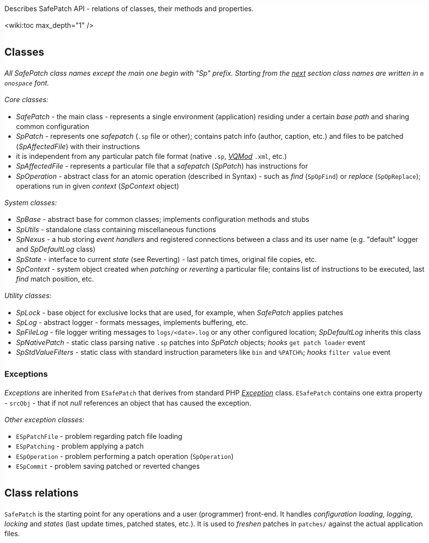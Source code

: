 Describes SafePatch API - relations of classes, their methods and properties.

<wiki:toc max_depth="1" />

## Classes
_All *SafePatch* class names except the main one begin with "Sp" prefix. Starting from the <u>next</u> section class names are written in `monospace` font._

*Core classes:*
* *SafePatch* - the main class - represents a single environment (application) residing under a certain _base path_ and sharing common configuration
* *SpPatch* - represents one _safepatch_ (`.sp` file or other); contains patch info (author, caption, etc.) and files to be patched (*SpAffectedFile*) with their instructions
* it is independent from any particular patch file format (native `.sp`, *[VQMod](http://code.google.com/p/vqmod/)* `.xml`, etc.)
* *SpAffectedFile* - represents a particular file that a _safepatch_ (*SpPatch*) has instructions for
* *SpOperation* - abstract class for an atomic operation (described in Syntax) - such as *find* (`SpOpFind`) or *replace* (`SpOpReplace`); operations run in given _context_ (*SpContext* object)

*System classes:*
* *SpBase* - abstract base for common classes; implements configuration methods and stubs
* *SpUtils* - standalone class containing miscellaneous functions
* *SpNexus* - a hub storing *event handlers* and registered connections between a class and its user name (e.g. "default" logger and *SpDefaultLog* class)
* *SpState* - interface to current _state_ (see Reverting) - last patch times, original file copies, etc.
* *SpContext* - system object created when _patching_ or _reverting_ a particular file; contains list of instructions to be executed, last *find* match position, etc.

*Utility classes:*
* *SpLock* - base object for exclusive locks that are used, for example, when *SafePatch* applies patches
* *SpLog* - abstract logger - formats messages, implements buffering, etc.
* *SpFileLog* - file logger writing messages to `logs/<date>.log` or any other configured location; *SpDefaultLog* inherits this class
* *SpNativePatch* - static class parsing native `.sp` patches into *SpPatch* objects; *hooks* `get patch loader` event
* *SpStdValueFilters* - static class with standard instruction parameters like `bin` and `%PATCH%`; *hooks* `filter value` event

### Exceptions
*Exceptions* are inherited from `ESafePatch` that derives from standard PHP *[Exception](http://php.net/manual/en/class.exception.php)* class. `ESafePatch` contains one extra property - `srcObj` - that if not *null* references an object that has caused the exception.

*Other exception classes:*
* `ESpPatchFile` - problem regarding patch file loading
* `ESpPatching` - problem applying a patch
* `ESpOperation` - problem performing a patch operation (`SpOperation`)
* `ESpCommit` - problem saving patched or reverted changes

## Class relations
`SafePatch` is the starting point for any operations and a user (programmer) front-end. It handles _configuration loading_, _logging_, _locking_ and _states_ (last update times, patched states, etc.). It is used to _freshen_ patches in `patches/` against the actual application files.

